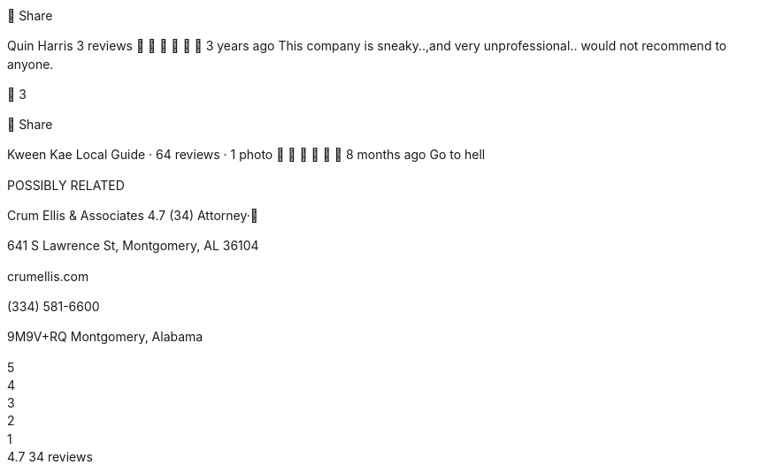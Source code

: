 
Share


Quin Harris
3 reviews






3 years ago
This company is sneaky..,and very unprofessional.. would not recommend to anyone.


3


Share


Kween Kae
Local Guide · 64 reviews · 1 photo






8 months ago
Go to hell



POSSIBLY RELATED


Crum Ellis & Associates
4.7
(34)
Attorney·

641 S Lawrence St, Montgomery, AL 36104

crumellis.com

(334) 581-6600

9M9V+RQ Montgomery, Alabama

5	
4	
3	
2	
1	
4.7
34 reviews
 